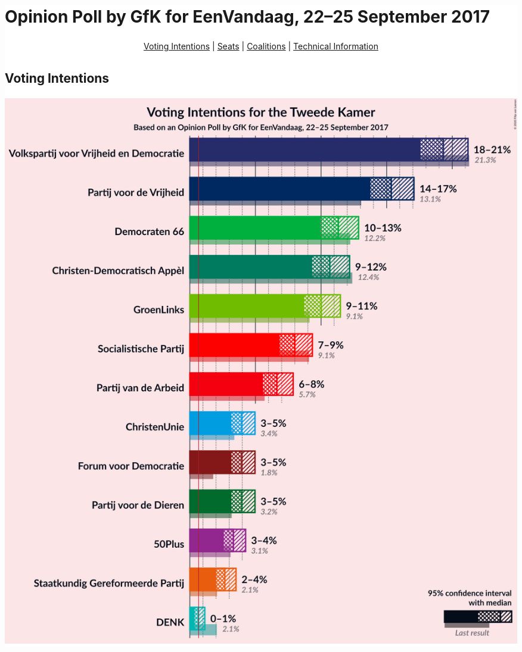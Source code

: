 # Opinion Poll by GfK for EenVandaag, 22–25 September 2017

<p align="center"><a href="#voting-intentions">Voting Intentions</a> | <a href="#seats">Seats</a> | <a href="#coalitions">Coalitions</a> | <a href="#technical-information">Technical Information</a></p>

## Voting Intentions

![Graph with voting intentions not yet produced](2017-09-25-GfK.png "Voting Intentions")
